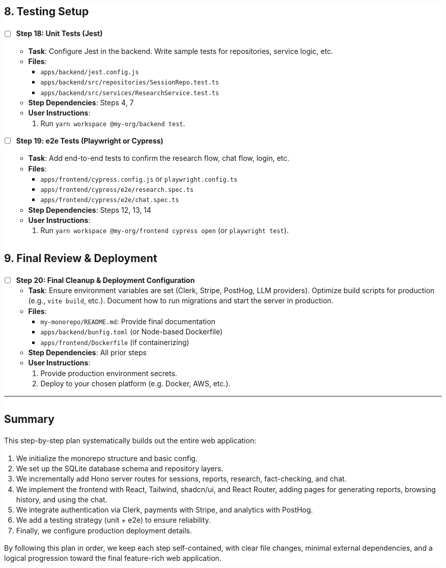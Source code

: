## 8. Testing Setup

- [ ] **Step 18: Unit Tests (Jest)**
  - **Task**: Configure Jest in the backend. Write sample tests for repositories, service logic, etc. 
  - **Files**:
    - `apps/backend/jest.config.js`
    - `apps/backend/src/repositories/SessionRepo.test.ts`
    - `apps/backend/src/services/ResearchService.test.ts`
  - **Step Dependencies**: Steps 4, 7
  - **User Instructions**:
    1. Run `yarn workspace @my-org/backend test`.

- [ ] **Step 19: e2e Tests (Playwright or Cypress)**
  - **Task**: Add end-to-end tests to confirm the research flow, chat flow, login, etc. 
  - **Files**:
    - `apps/frontend/cypress.config.js` or `playwright.config.ts`
    - `apps/frontend/cypress/e2e/research.spec.ts`
    - `apps/frontend/cypress/e2e/chat.spec.ts`
  - **Step Dependencies**: Steps 12, 13, 14
  - **User Instructions**:
    1. Run `yarn workspace @my-org/frontend cypress open` (or `playwright test`).

## 9. Final Review & Deployment

- [ ] **Step 20: Final Cleanup & Deployment Configuration**
  - **Task**: Ensure environment variables are set (Clerk, Stripe, PostHog, LLM providers). Optimize build scripts for production (e.g., `vite build`, etc.). Document how to run migrations and start the server in production.
  - **Files**:
    - `my-monorepo/README.md`: Provide final documentation
    - `apps/backend/bunfig.toml` (or Node-based Dockerfile)
    - `apps/frontend/Dockerfile` (if containerizing)
  - **Step Dependencies**: All prior steps
  - **User Instructions**:
    1. Provide production environment secrets. 
    2. Deploy to your chosen platform (e.g. Docker, AWS, etc.).

---

## Summary

This step-by-step plan systematically builds out the entire web application:
1. We initialize the monorepo structure and basic config.  
2. We set up the SQLite database schema and repository layers.  
3. We incrementally add Hono server routes for sessions, reports, research, fact-checking, and chat.  
4. We implement the frontend with React, Tailwind, shadcn/ui, and React Router, adding pages for generating reports, browsing history, and using the chat.  
5. We integrate authentication via Clerk, payments with Stripe, and analytics with PostHog.  
6. We add a testing strategy (unit + e2e) to ensure reliability.  
7. Finally, we configure production deployment details.

By following this plan in order, we keep each step self-contained, with clear file changes, minimal external dependencies, and a logical progression toward the final feature-rich web application.